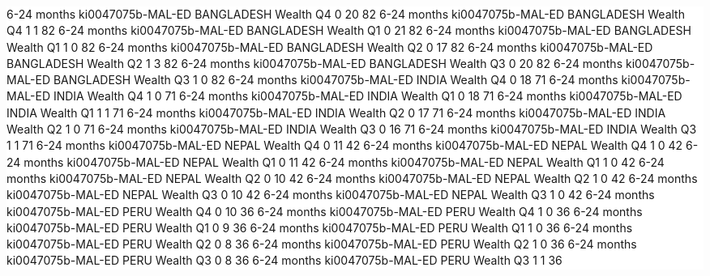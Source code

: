 6-24 months   ki0047075b-MAL-ED          BANGLADESH                     Wealth Q4                    0       20      82
6-24 months   ki0047075b-MAL-ED          BANGLADESH                     Wealth Q4                    1        1      82
6-24 months   ki0047075b-MAL-ED          BANGLADESH                     Wealth Q1                    0       21      82
6-24 months   ki0047075b-MAL-ED          BANGLADESH                     Wealth Q1                    1        0      82
6-24 months   ki0047075b-MAL-ED          BANGLADESH                     Wealth Q2                    0       17      82
6-24 months   ki0047075b-MAL-ED          BANGLADESH                     Wealth Q2                    1        3      82
6-24 months   ki0047075b-MAL-ED          BANGLADESH                     Wealth Q3                    0       20      82
6-24 months   ki0047075b-MAL-ED          BANGLADESH                     Wealth Q3                    1        0      82
6-24 months   ki0047075b-MAL-ED          INDIA                          Wealth Q4                    0       18      71
6-24 months   ki0047075b-MAL-ED          INDIA                          Wealth Q4                    1        0      71
6-24 months   ki0047075b-MAL-ED          INDIA                          Wealth Q1                    0       18      71
6-24 months   ki0047075b-MAL-ED          INDIA                          Wealth Q1                    1        1      71
6-24 months   ki0047075b-MAL-ED          INDIA                          Wealth Q2                    0       17      71
6-24 months   ki0047075b-MAL-ED          INDIA                          Wealth Q2                    1        0      71
6-24 months   ki0047075b-MAL-ED          INDIA                          Wealth Q3                    0       16      71
6-24 months   ki0047075b-MAL-ED          INDIA                          Wealth Q3                    1        1      71
6-24 months   ki0047075b-MAL-ED          NEPAL                          Wealth Q4                    0       11      42
6-24 months   ki0047075b-MAL-ED          NEPAL                          Wealth Q4                    1        0      42
6-24 months   ki0047075b-MAL-ED          NEPAL                          Wealth Q1                    0       11      42
6-24 months   ki0047075b-MAL-ED          NEPAL                          Wealth Q1                    1        0      42
6-24 months   ki0047075b-MAL-ED          NEPAL                          Wealth Q2                    0       10      42
6-24 months   ki0047075b-MAL-ED          NEPAL                          Wealth Q2                    1        0      42
6-24 months   ki0047075b-MAL-ED          NEPAL                          Wealth Q3                    0       10      42
6-24 months   ki0047075b-MAL-ED          NEPAL                          Wealth Q3                    1        0      42
6-24 months   ki0047075b-MAL-ED          PERU                           Wealth Q4                    0       10      36
6-24 months   ki0047075b-MAL-ED          PERU                           Wealth Q4                    1        0      36
6-24 months   ki0047075b-MAL-ED          PERU                           Wealth Q1                    0        9      36
6-24 months   ki0047075b-MAL-ED          PERU                           Wealth Q1                    1        0      36
6-24 months   ki0047075b-MAL-ED          PERU                           Wealth Q2                    0        8      36
6-24 months   ki0047075b-MAL-ED          PERU                           Wealth Q2                    1        0      36
6-24 months   ki0047075b-MAL-ED          PERU                           Wealth Q3                    0        8      36
6-24 months   ki0047075b-MAL-ED          PERU                           Wealth Q3                    1        1      36